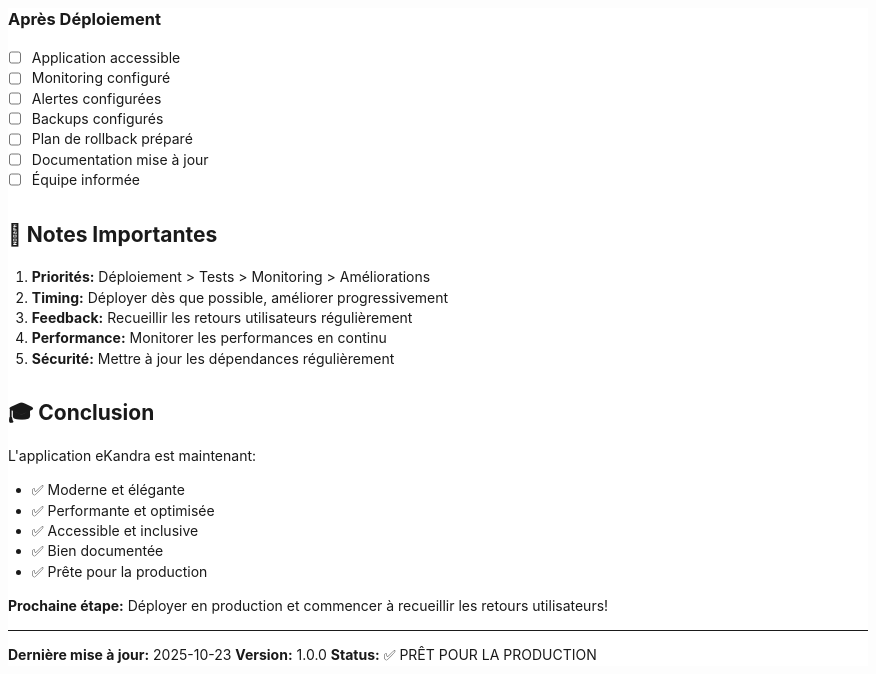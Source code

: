 ### Après Déploiement
- [ ] Application accessible
- [ ] Monitoring configuré
- [ ] Alertes configurées
- [ ] Backups configurés
- [ ] Plan de rollback préparé
- [ ] Documentation mise à jour
- [ ] Équipe informée

## 📝 Notes Importantes

1. **Priorités:** Déploiement > Tests > Monitoring > Améliorations
2. **Timing:** Déployer dès que possible, améliorer progressivement
3. **Feedback:** Recueillir les retours utilisateurs régulièrement
4. **Performance:** Monitorer les performances en continu
5. **Sécurité:** Mettre à jour les dépendances régulièrement

## 🎓 Conclusion

L'application eKandra est maintenant:
- ✅ Moderne et élégante
- ✅ Performante et optimisée
- ✅ Accessible et inclusive
- ✅ Bien documentée
- ✅ Prête pour la production

**Prochaine étape:** Déployer en production et commencer à recueillir les retours utilisateurs!

---

**Dernière mise à jour:** 2025-10-23
**Version:** 1.0.0
**Status:** ✅ PRÊT POUR LA PRODUCTION

